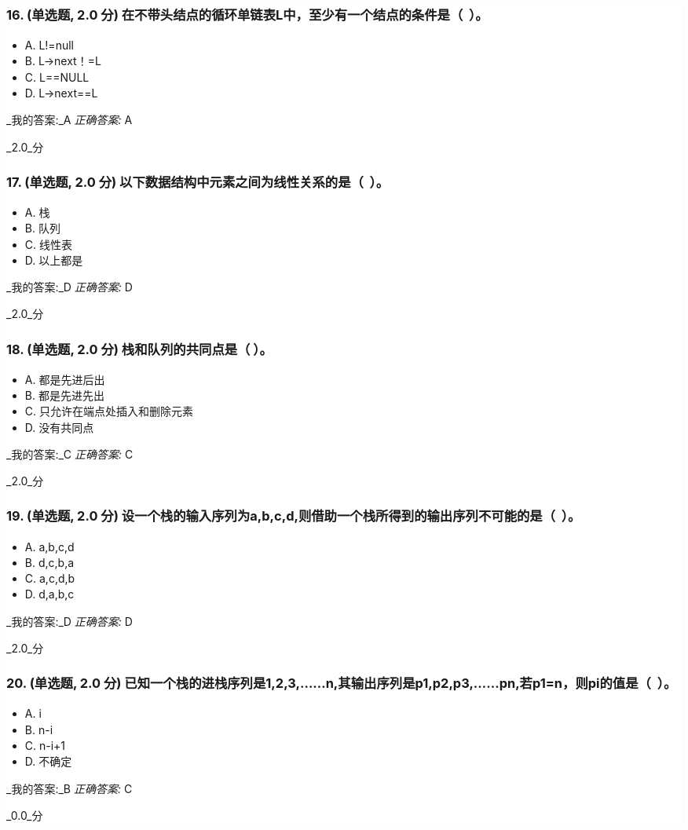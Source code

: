 ### 16\. (单选题, 2.0 分) 在不带头结点的循环单链表L中，至少有一个结点的条件是（  ）。

* A. L!=null
* B. L->next！=L
* C. L==NULL
* D. L->next==L

_我的答案:_A _正确答案:_ A

_2.0_分

### 17\. (单选题, 2.0 分) 以下数据结构中元素之间为线性关系的是（  ）。

* A. 栈
* B. 队列
* C. 线性表
* D. 以上都是

_我的答案:_D _正确答案:_ D

_2.0_分

### 18\. (单选题, 2.0 分) 栈和队列的共同点是（ ）。

* A. 都是先进后出
* B. 都是先进先出
* C. 只允许在端点处插入和删除元素
* D. 没有共同点

_我的答案:_C _正确答案:_ C

_2.0_分

### 19\. (单选题, 2.0 分) 设一个栈的输入序列为a,b,c,d,则借助一个栈所得到的输出序列不可能的是（  ）。

* A. a,b,c,d
* B. d,c,b,a
* C. a,c,d,b
* D. d,a,b,c

_我的答案:_D _正确答案:_ D

_2.0_分

### 20\. (单选题, 2.0 分) 已知一个栈的进栈序列是1,2,3,……n,其输出序列是p1,p2,p3,……pn,若p1=n，则pi的值是（  ）。

* A. i
* B. n-i
* C. n-i+1
* D. 不确定

_我的答案:_B _正确答案:_ C

_0.0_分
